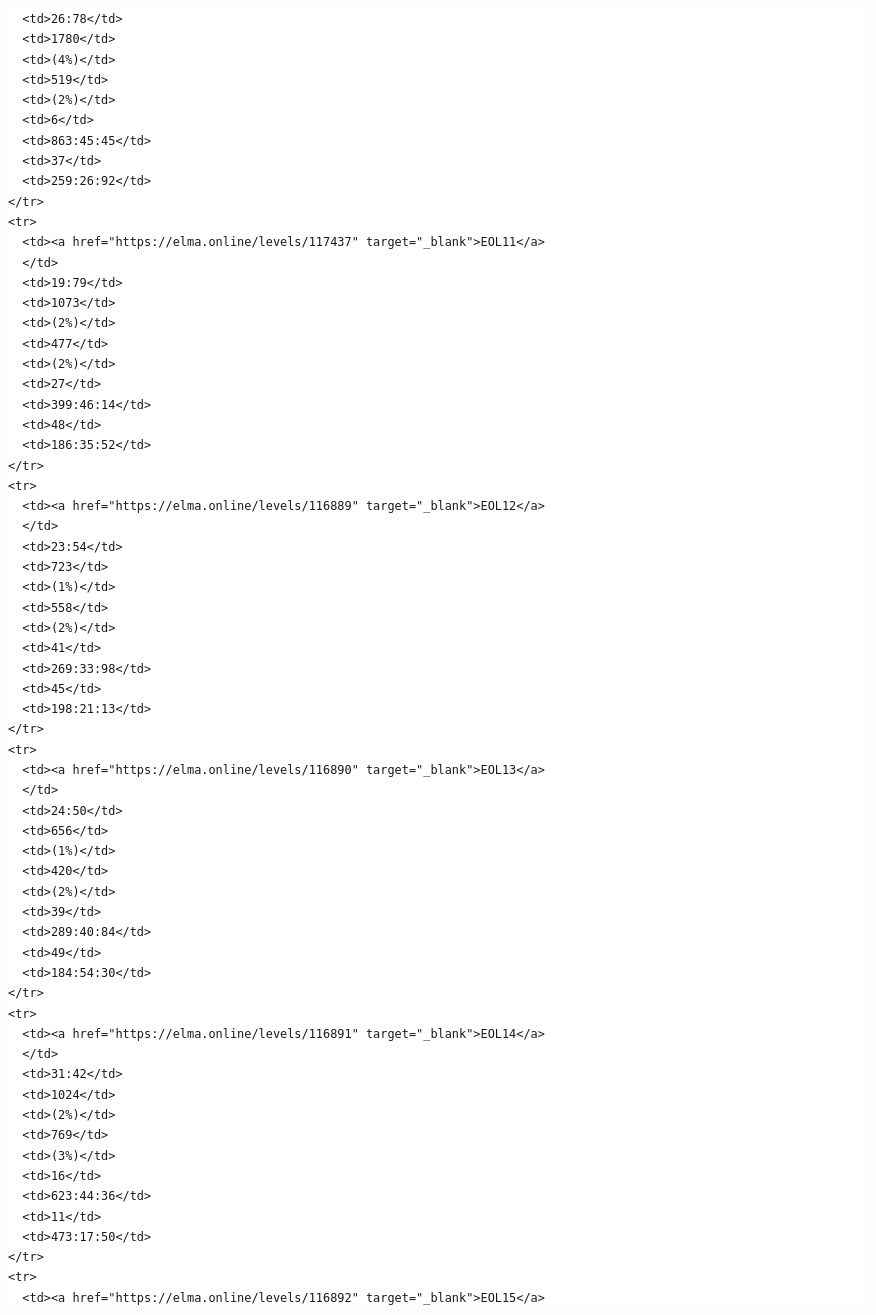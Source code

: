       <td>26:78</td>
      <td>1780</td>
      <td>(4%)</td>
      <td>519</td>
      <td>(2%)</td>
      <td>6</td>
      <td>863:45:45</td>
      <td>37</td>
      <td>259:26:92</td>
    </tr>
    <tr>
      <td><a href="https://elma.online/levels/117437" target="_blank">EOL11</a>
      </td>
      <td>19:79</td>
      <td>1073</td>
      <td>(2%)</td>
      <td>477</td>
      <td>(2%)</td>
      <td>27</td>
      <td>399:46:14</td>
      <td>48</td>
      <td>186:35:52</td>
    </tr>
    <tr>
      <td><a href="https://elma.online/levels/116889" target="_blank">EOL12</a>
      </td>
      <td>23:54</td>
      <td>723</td>
      <td>(1%)</td>
      <td>558</td>
      <td>(2%)</td>
      <td>41</td>
      <td>269:33:98</td>
      <td>45</td>
      <td>198:21:13</td>
    </tr>
    <tr>
      <td><a href="https://elma.online/levels/116890" target="_blank">EOL13</a>
      </td>
      <td>24:50</td>
      <td>656</td>
      <td>(1%)</td>
      <td>420</td>
      <td>(2%)</td>
      <td>39</td>
      <td>289:40:84</td>
      <td>49</td>
      <td>184:54:30</td>
    </tr>
    <tr>
      <td><a href="https://elma.online/levels/116891" target="_blank">EOL14</a>
      </td>
      <td>31:42</td>
      <td>1024</td>
      <td>(2%)</td>
      <td>769</td>
      <td>(3%)</td>
      <td>16</td>
      <td>623:44:36</td>
      <td>11</td>
      <td>473:17:50</td>
    </tr>
    <tr>
      <td><a href="https://elma.online/levels/116892" target="_blank">EOL15</a>